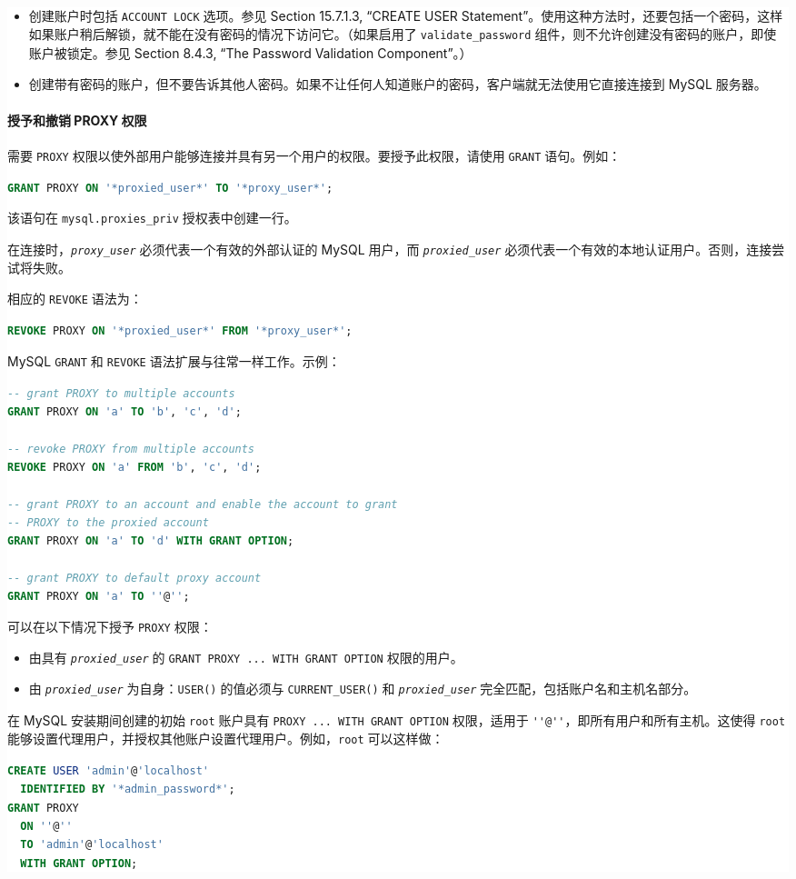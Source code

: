 +   创建账户时包括 `ACCOUNT LOCK` 选项。参见 Section 15.7.1.3, “CREATE USER Statement”。使用这种方法时，还要包括一个密码，这样如果账户稍后解锁，就不能在没有密码的情况下访问它。（如果启用了 `validate_password` 组件，则不允许创建没有密码的账户，即使账户被锁定。参见 Section 8.4.3, “The Password Validation Component”。）

+   创建带有密码的账户，但不要告诉其他人密码。如果不让任何人知道账户的密码，客户端就无法使用它直接连接到 MySQL 服务器。

#### 授予和撤销 PROXY 权限

需要 `PROXY` 权限以使外部用户能够连接并具有另一个用户的权限。要授予此权限，请使用 `GRANT` 语句。例如：

```sql
GRANT PROXY ON '*proxied_user*' TO '*proxy_user*';
```

该语句在 `mysql.proxies_priv` 授权表中创建一行。

在连接时，*`proxy_user`* 必须代表一个有效的外部认证的 MySQL 用户，而 *`proxied_user`* 必须代表一个有效的本地认证用户。否则，连接尝试将失败。

相应的 `REVOKE` 语法为：

```sql
REVOKE PROXY ON '*proxied_user*' FROM '*proxy_user*';
```

MySQL `GRANT` 和 `REVOKE` 语法扩展与往常一样工作。示例：

```sql
-- grant PROXY to multiple accounts
GRANT PROXY ON 'a' TO 'b', 'c', 'd';

-- revoke PROXY from multiple accounts
REVOKE PROXY ON 'a' FROM 'b', 'c', 'd';

-- grant PROXY to an account and enable the account to grant
-- PROXY to the proxied account
GRANT PROXY ON 'a' TO 'd' WITH GRANT OPTION;

-- grant PROXY to default proxy account
GRANT PROXY ON 'a' TO ''@'';
```

可以在以下情况下授予 `PROXY` 权限：

+   由具有 *`proxied_user`* 的 `GRANT PROXY ... WITH GRANT OPTION` 权限的用户。

+   由 *`proxied_user`* 为自身：`USER()` 的值必须与 `CURRENT_USER()` 和 *`proxied_user`* 完全匹配，包括账户名和主机名部分。

在 MySQL 安装期间创建的初始 `root` 账户具有 `PROXY ... WITH GRANT OPTION` 权限，适用于 `''@''`，即所有用户和所有主机。这使得 `root` 能够设置代理用户，并授权其他账户设置代理用户。例如，`root` 可以这样做：

```sql
CREATE USER 'admin'@'localhost'
  IDENTIFIED BY '*admin_password*';
GRANT PROXY
  ON ''@''
  TO 'admin'@'localhost'
  WITH GRANT OPTION;
```
